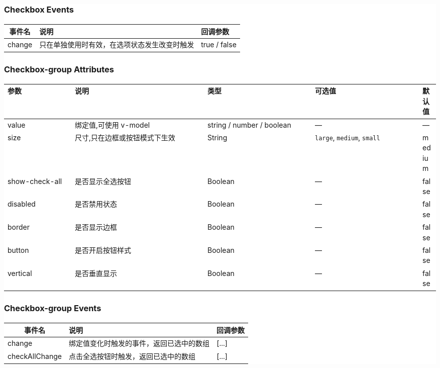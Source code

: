 ### Checkbox Events

| 事件名 | 说明                                         | 回调参数     |
| ------ | :------------------------------------------- | :----------- |
| change | 只在单独使用时有效，在选项状态发生改变时触发 | true / false |

### Checkbox-group Attributes

| <div style="width:120px">参数</div> | <div style="width:250px">说明</div> | <div style="width:200px"> 类型</div> | <div style="width:200px"> 可选值</div> | 默认值 |
| :---------------------------------- | :---------------------------------- | :----------------------------------- | :------------------------------------- | :----- |
| value                               | 绑定值,可使用 v-model               | string / number / boolean            | —                                      | —      |
| size                                | 尺寸,只在边框或按钮模式下生效       | String                               | `large`, `medium`, `small`             | medium |
| show-check-all                      | 是否显示全选按钮                    | Boolean                              | —                                      | false  |
| disabled                            | 是否禁用状态                        | Boolean                              | —                                      | false  |
| border                              | 是否显示边框                        | Boolean                              | —                                      | false  |
| button                              | 是否开启按钮样式                    | Boolean                              | —                                      | false  |
| vertical                            | 是否垂直显示                        | Boolean                              | —                                      | false  |

### Checkbox-group Events

| 事件名 | 说明                                     | 回调参数 |
| ------ | :--------------------------------------- | :------- |
| change | 绑定值变化时触发的事件，返回已选中的数组 | [...]    |
| checkAllChange | 点击全选按钮时触发，返回已选中的数组 | [...]    |
